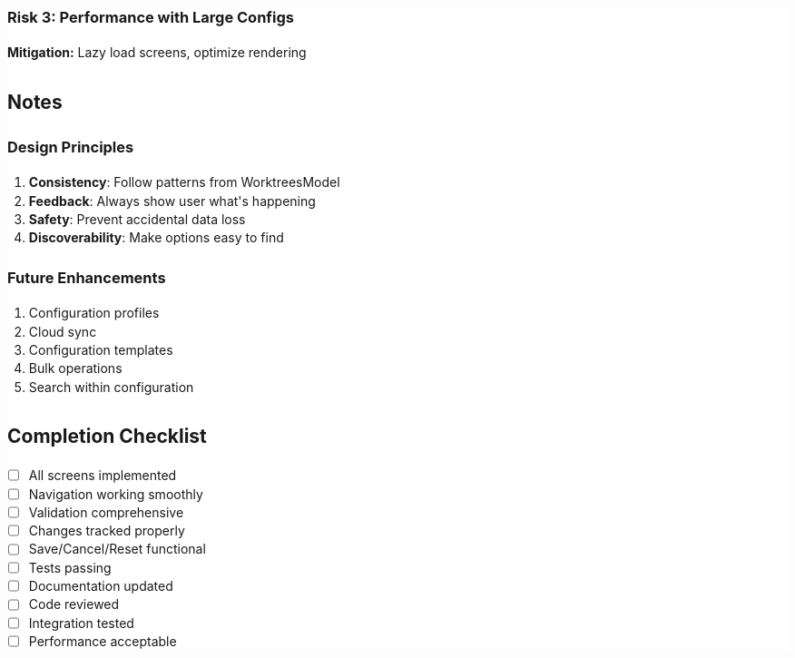 ### Risk 3: Performance with Large Configs
**Mitigation:** Lazy load screens, optimize rendering

## Notes

### Design Principles
1. **Consistency**: Follow patterns from WorktreesModel
2. **Feedback**: Always show user what's happening
3. **Safety**: Prevent accidental data loss
4. **Discoverability**: Make options easy to find

### Future Enhancements
1. Configuration profiles
2. Cloud sync
3. Configuration templates
4. Bulk operations
5. Search within configuration

## Completion Checklist

- [ ] All screens implemented
- [ ] Navigation working smoothly
- [ ] Validation comprehensive
- [ ] Changes tracked properly
- [ ] Save/Cancel/Reset functional
- [ ] Tests passing
- [ ] Documentation updated
- [ ] Code reviewed
- [ ] Integration tested
- [ ] Performance acceptable
